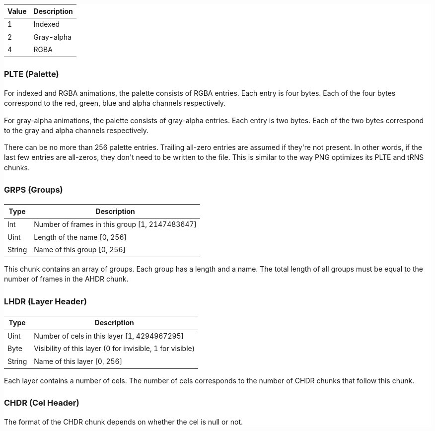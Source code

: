 | Value | Description |
|-------|-------------|
| 1     | Indexed     |
| 2     | Gray-alpha  |
| 4     | RGBA        |

### PLTE (Palette)

For indexed and RGBA animations, the palette consists of RGBA entries. Each
entry is four bytes. Each of the four bytes correspond to the red, green, blue
and alpha channels respectively.

For gray-alpha animations, the palette consists of gray-alpha entries. Each
entry is two bytes. Each of the two bytes correspond to the gray and alpha
channels respectively.

There can be no more than 256 palette entries. Trailing all-zero entries are
assumed if they're not present. In other words, if the last few entries are
all-zeros, they don't need to be written to the file. This is similar to the way
PNG optimizes its PLTE and tRNS chunks.

### GRPS (Groups)

| Type   | Description                                    |
|--------|------------------------------------------------|
| Int    | Number of frames in this group [1, 2147483647] |
| Uint   | Length of the name [0, 256]                    |
| String | Name of this group [0, 256]                    |

This chunk contains an array of groups. Each group has a length and a name. The
total length of all groups must be equal to the number of frames in the AHDR
chunk.

### LHDR (Layer Header)

| Type   | Description                                               |
|--------|-----------------------------------------------------------|
| Uint   | Number of cels in this layer [1, 4294967295]              |
| Byte   | Visibility of this layer (0 for invisible, 1 for visible) |
| String | Name of this layer [0, 256]                               |

Each layer contains a number of cels. The number of cels corresponds to the
number of CHDR chunks that follow this chunk.

### CHDR (Cel Header)

The format of the CHDR chunk depends on whether the cel is null or not.
